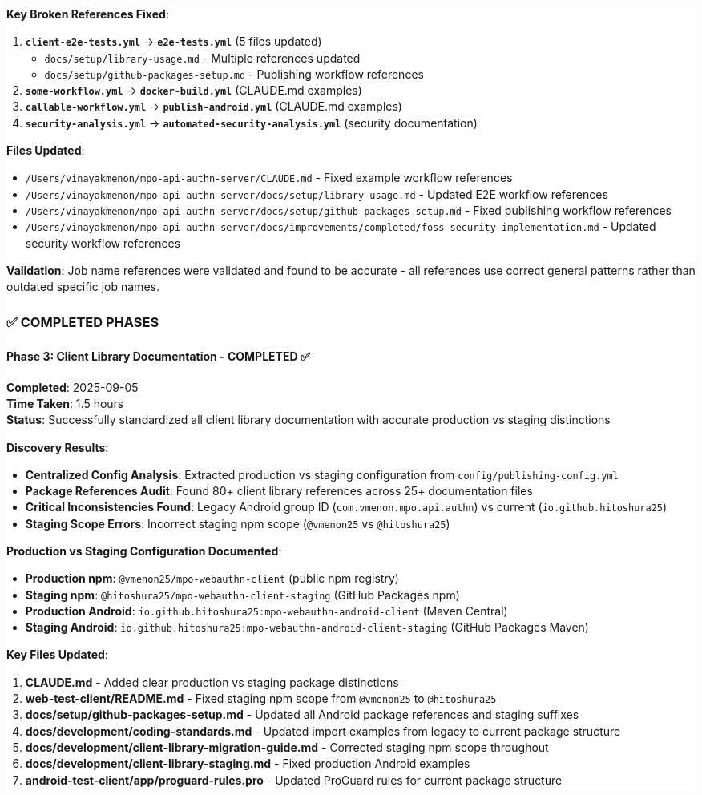 **Key Broken References Fixed**:
1. **`client-e2e-tests.yml`** → **`e2e-tests.yml`** (5 files updated)
   - `docs/setup/library-usage.md` - Multiple references updated
   - `docs/setup/github-packages-setup.md` - Publishing workflow references
2. **`some-workflow.yml`** → **`docker-build.yml`** (CLAUDE.md examples)
3. **`callable-workflow.yml`** → **`publish-android.yml`** (CLAUDE.md examples)
4. **`security-analysis.yml`** → **`automated-security-analysis.yml`** (security documentation)

**Files Updated**:
- `/Users/vinayakmenon/mpo-api-authn-server/CLAUDE.md` - Fixed example workflow references
- `/Users/vinayakmenon/mpo-api-authn-server/docs/setup/library-usage.md` - Updated E2E workflow references
- `/Users/vinayakmenon/mpo-api-authn-server/docs/setup/github-packages-setup.md` - Fixed publishing workflow references  
- `/Users/vinayakmenon/mpo-api-authn-server/docs/improvements/completed/foss-security-implementation.md` - Updated security workflow references

**Validation**: Job name references were validated and found to be accurate - all references use correct general patterns rather than outdated specific job names.

### ✅ COMPLETED PHASES

#### Phase 3: Client Library Documentation - **COMPLETED** ✅  
**Completed**: 2025-09-05  
**Time Taken**: 1.5 hours  
**Status**: Successfully standardized all client library documentation with accurate production vs staging distinctions

**Discovery Results**:
- **Centralized Config Analysis**: Extracted production vs staging configuration from `config/publishing-config.yml`
- **Package References Audit**: Found 80+ client library references across 25+ documentation files
- **Critical Inconsistencies Found**: Legacy Android group ID (`com.vmenon.mpo.api.authn`) vs current (`io.github.hitoshura25`)
- **Staging Scope Errors**: Incorrect staging npm scope (`@vmenon25` vs `@hitoshura25`)

**Production vs Staging Configuration Documented**:
- **Production npm**: `@vmenon25/mpo-webauthn-client` (public npm registry)
- **Staging npm**: `@hitoshura25/mpo-webauthn-client-staging` (GitHub Packages npm)
- **Production Android**: `io.github.hitoshura25:mpo-webauthn-android-client` (Maven Central)
- **Staging Android**: `io.github.hitoshura25:mpo-webauthn-android-client-staging` (GitHub Packages Maven)

**Key Files Updated**:
1. **CLAUDE.md** - Added clear production vs staging package distinctions
2. **web-test-client/README.md** - Fixed staging npm scope from `@vmenon25` to `@hitoshura25`
3. **docs/setup/github-packages-setup.md** - Updated all Android package references and staging suffixes
4. **docs/development/coding-standards.md** - Updated import examples from legacy to current package structure
5. **docs/development/client-library-migration-guide.md** - Corrected staging npm scope throughout
6. **docs/development/client-library-staging.md** - Fixed production Android examples
7. **android-test-client/app/proguard-rules.pro** - Updated ProGuard rules for current package structure
